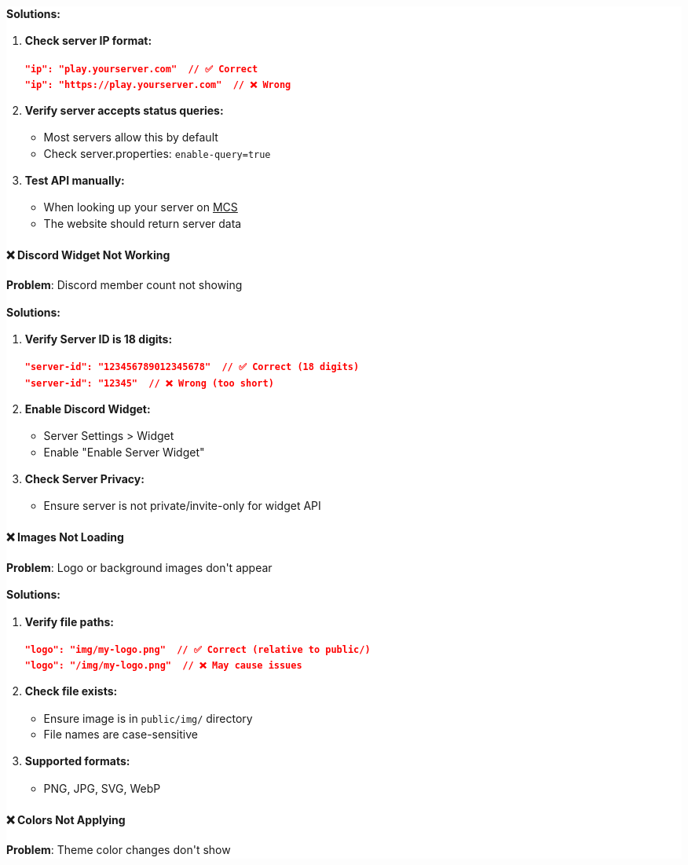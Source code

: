 **Solutions:**

1. **Check server IP format:**

   ```json
   "ip": "play.yourserver.com"  // ✅ Correct
   "ip": "https://play.yourserver.com"  // ❌ Wrong
   ```

2. **Verify server accepts status queries:**
   - Most servers allow this by default
   - Check server.properties: `enable-query=true`

3. **Test API manually:**
   - When looking up your server on [MCS](https://mcstatus.io/)
   - The website should return server data

#### ❌ Discord Widget Not Working

**Problem**: Discord member count not showing

**Solutions:**

1. **Verify Server ID is 18 digits:**

   ```json
   "server-id": "123456789012345678"  // ✅ Correct (18 digits)
   "server-id": "12345"  // ❌ Wrong (too short)
   ```

2. **Enable Discord Widget:**
   - Server Settings > Widget
   - Enable "Enable Server Widget"

3. **Check Server Privacy:**
   - Ensure server is not private/invite-only for widget API

#### ❌ Images Not Loading

**Problem**: Logo or background images don't appear

**Solutions:**

1. **Verify file paths:**

   ```json
   "logo": "img/my-logo.png"  // ✅ Correct (relative to public/)
   "logo": "/img/my-logo.png"  // ❌ May cause issues
   ```

2. **Check file exists:**
   - Ensure image is in `public/img/` directory
   - File names are case-sensitive

3. **Supported formats:**
   - PNG, JPG, SVG, WebP

#### ❌ Colors Not Applying

**Problem**: Theme color changes don't show

